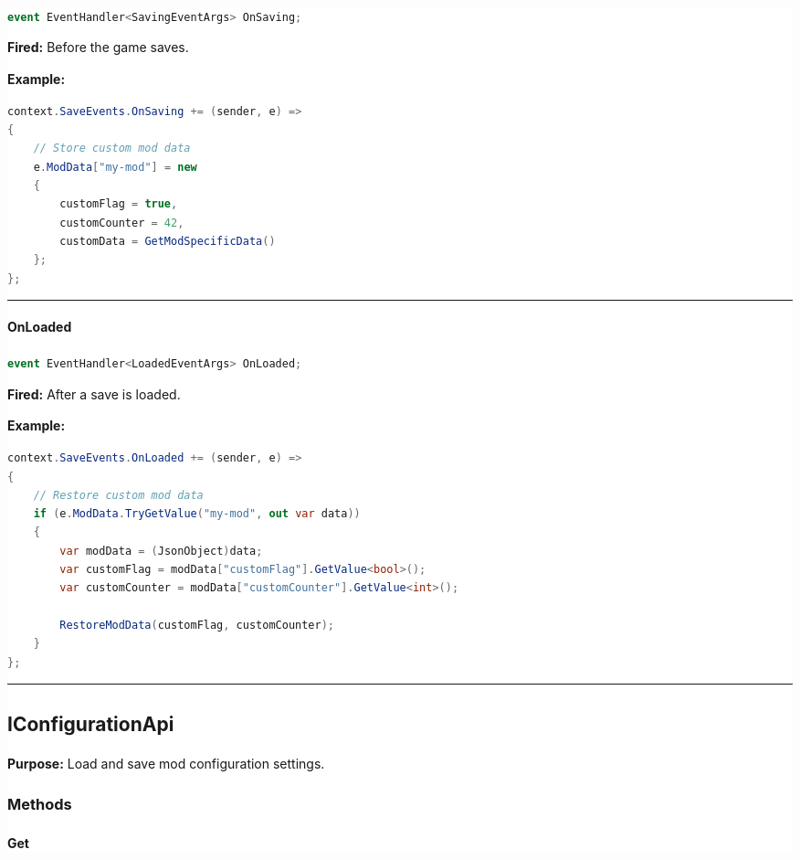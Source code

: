 ```csharp
event EventHandler<SavingEventArgs> OnSaving;
```

**Fired:** Before the game saves.

**Example:**
```csharp
context.SaveEvents.OnSaving += (sender, e) =>
{
    // Store custom mod data
    e.ModData["my-mod"] = new
    {
        customFlag = true,
        customCounter = 42,
        customData = GetModSpecificData()
    };
};
```

---

#### OnLoaded

```csharp
event EventHandler<LoadedEventArgs> OnLoaded;
```

**Fired:** After a save is loaded.

**Example:**
```csharp
context.SaveEvents.OnLoaded += (sender, e) =>
{
    // Restore custom mod data
    if (e.ModData.TryGetValue("my-mod", out var data))
    {
        var modData = (JsonObject)data;
        var customFlag = modData["customFlag"].GetValue<bool>();
        var customCounter = modData["customCounter"].GetValue<int>();

        RestoreModData(customFlag, customCounter);
    }
};
```

---

## IConfigurationApi

**Purpose:** Load and save mod configuration settings.

### Methods

#### Get
